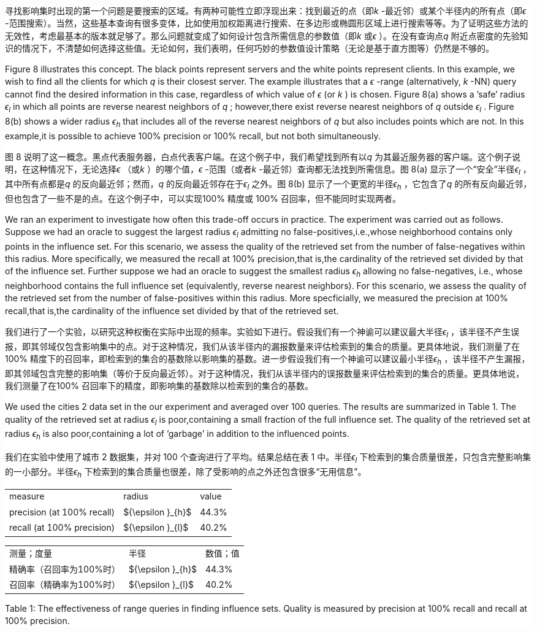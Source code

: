 寻找影响集时出现的第一个问题是要搜索的区域。有两种可能性立即浮现出来：找到最近的点（即$k$ -最近邻）或某个半径内的所有点（即$\epsilon$ -范围搜索）。当然，这些基本查询有很多变体，比如使用加权距离进行搜索、在多边形或椭圆形区域上进行搜索等等。为了证明这些方法的无效性，考虑最基本的版本就足够了。那么问题就变成了如何设计包含所需信息的参数值（即$k$ 或$\epsilon$ ）。在没有查询点$q$ 附近点密度的先验知识的情况下，不清楚如何选择这些值。无论如何，我们表明，任何巧妙的参数值设计策略（无论是基于直方图等）仍然是不够的。

Figure 8 illustrates this concept. The black points represent servers and the white points represent clients. In this example, we wish to find all the clients for which $q$ is their closest server. The example illustrates that a $\epsilon$ -range (alternatively, $k$ -NN) query cannot find the desired information in this case, regardless of which value of $\epsilon$ (or $k$ ) is chosen. Figure 8(a) shows a ’safe’ radius ${\epsilon }_{l}$ in which all points are reverse nearest neighbors of $q$ ; however,there exist reverse nearest neighbors of $q$ outside ${\epsilon }_{l}$ . Figure 8(b) shows a wider radius ${\epsilon }_{h}$ that includes all of the reverse nearest neighbors of $q$ but also includes points which are not. In this example,it is possible to achieve ${100}\%$ precision or 100% recall, but not both simultaneously.

图 8 说明了这一概念。黑点代表服务器，白点代表客户端。在这个例子中，我们希望找到所有以$q$ 为其最近服务器的客户端。这个例子说明，在这种情况下，无论选择$\epsilon$ （或$k$ ）的哪个值，$\epsilon$ -范围（或者$k$ -最近邻）查询都无法找到所需信息。图 8(a) 显示了一个“安全”半径${\epsilon }_{l}$ ，其中所有点都是$q$ 的反向最近邻；然而，$q$ 的反向最近邻存在于${\epsilon }_{l}$ 之外。图 8(b) 显示了一个更宽的半径${\epsilon }_{h}$ ，它包含了$q$ 的所有反向最近邻，但也包含了一些不是的点。在这个例子中，可以实现${100}\%$ 精度或 100% 召回率，但不能同时实现两者。

We ran an experiment to investigate how often this trade-off occurs in practice. The experiment was carried out as follows. Suppose we had an oracle to suggest the largest radius ${\epsilon }_{l}$ admitting no false-positives,i.e.,whose neighborhood contains only points in the influence set. For this scenario, we assess the quality of the retrieved set from the number of false-negatives within this radius. More specifically, we measured the recall at ${100}\%$ precision,that is,the cardinality of the retrieved set divided by that of the influence set. Further suppose we had an oracle to suggest the smallest radius ${\epsilon }_{h}$ allowing no false-negatives, i.e., whose neighborhood contains the full influence set (equivalently, reverse nearest neighbors). For this scenario, we assess the quality of the retrieved set from the number of false-positives within this radius. More specficially, we measured the precision at ${100}\%$ recall,that is,the cardinality of the influence set divided by that of the retrieved set.

我们进行了一个实验，以研究这种权衡在实际中出现的频率。实验如下进行。假设我们有一个神谕可以建议最大半径${\epsilon }_{l}$ ，该半径不产生误报，即其邻域仅包含影响集中的点。对于这种情况，我们从该半径内的漏报数量来评估检索到的集合的质量。更具体地说，我们测量了在${100}\%$ 精度下的召回率，即检索到的集合的基数除以影响集的基数。进一步假设我们有一个神谕可以建议最小半径${\epsilon }_{h}$ ，该半径不产生漏报，即其邻域包含完整的影响集（等价于反向最近邻）。对于这种情况，我们从该半径内的误报数量来评估检索到的集合的质量。更具体地说，我们测量了在${100}\%$ 召回率下的精度，即影响集的基数除以检索到的集合的基数。

We used the cities 2 data set in the our experiment and averaged over 100 queries. The results are summarized in Table 1. The quality of the retrieved set at radius ${\epsilon }_{l}$ is poor,containing a small fraction of the full influence set. The quality of the retrieved set at radius ${\epsilon }_{h}$ is also poor,containing a lot of ’garbage’ in addition to the influenced points.

我们在实验中使用了城市 2 数据集，并对 100 个查询进行了平均。结果总结在表 1 中。半径${\epsilon }_{l}$ 下检索到的集合质量很差，只包含完整影响集的一小部分。半径${\epsilon }_{h}$ 下检索到的集合质量也很差，除了受影响的点之外还包含很多“无用信息”。



<table><tr><td>measure</td><td>radius</td><td>value</td></tr><tr><td>precision (at 100% recall)</td><td>${\epsilon }_{h}$</td><td>44.3%</td></tr><tr><td>recall (at 100% precision)</td><td>${\epsilon }_{l}$</td><td>40.2%</td></tr></table>

<table><tbody><tr><td>测量；度量</td><td>半径</td><td>数值；值</td></tr><tr><td>精确率（召回率为100%时）</td><td>${\epsilon }_{h}$</td><td>44.3%</td></tr><tr><td>召回率（精确率为100%时）</td><td>${\epsilon }_{l}$</td><td>40.2%</td></tr></tbody></table>

Table 1: The effectiveness of range queries in finding influence sets. Quality is measured by precision at ${100}\%$ recall and recall at ${100}\%$ precision.
